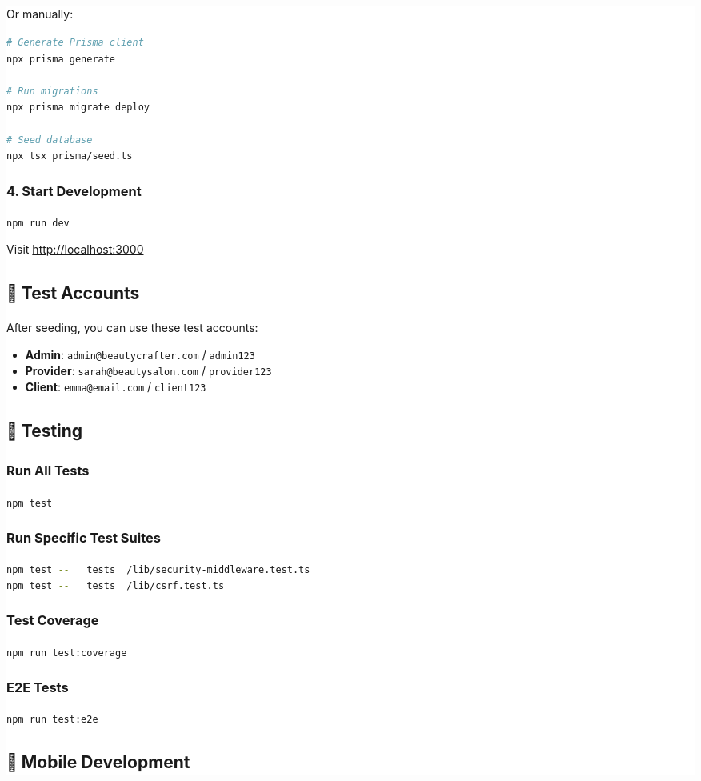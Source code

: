 Or manually:

```bash
# Generate Prisma client
npx prisma generate

# Run migrations
npx prisma migrate deploy

# Seed database
npx tsx prisma/seed.ts
```

### 4. Start Development

```bash
npm run dev
```

Visit [http://localhost:3000](http://localhost:3000)

## 🔑 Test Accounts

After seeding, you can use these test accounts:

- **Admin**: `admin@beautycrafter.com` / `admin123`
- **Provider**: `sarah@beautysalon.com` / `provider123`
- **Client**: `emma@email.com` / `client123`

## 🧪 Testing

### Run All Tests
```bash
npm test
```

### Run Specific Test Suites
```bash
npm test -- __tests__/lib/security-middleware.test.ts
npm test -- __tests__/lib/csrf.test.ts
```

### Test Coverage
```bash
npm run test:coverage
```

### E2E Tests
```bash
npm run test:e2e
```

## 📱 Mobile Development
